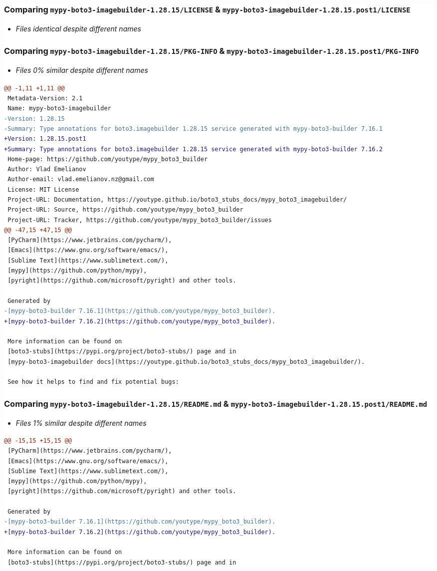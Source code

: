 ### Comparing `mypy-boto3-imagebuilder-1.28.15/LICENSE` & `mypy-boto3-imagebuilder-1.28.15.post1/LICENSE`

 * *Files identical despite different names*

### Comparing `mypy-boto3-imagebuilder-1.28.15/PKG-INFO` & `mypy-boto3-imagebuilder-1.28.15.post1/PKG-INFO`

 * *Files 0% similar despite different names*

```diff
@@ -1,11 +1,11 @@
 Metadata-Version: 2.1
 Name: mypy-boto3-imagebuilder
-Version: 1.28.15
-Summary: Type annotations for boto3.imagebuilder 1.28.15 service generated with mypy-boto3-builder 7.16.1
+Version: 1.28.15.post1
+Summary: Type annotations for boto3.imagebuilder 1.28.15 service generated with mypy-boto3-builder 7.16.2
 Home-page: https://github.com/youtype/mypy_boto3_builder
 Author: Vlad Emelianov
 Author-email: vlad.emelianov.nz@gmail.com
 License: MIT License
 Project-URL: Documentation, https://youtype.github.io/boto3_stubs_docs/mypy_boto3_imagebuilder/
 Project-URL: Source, https://github.com/youtype/mypy_boto3_builder
 Project-URL: Tracker, https://github.com/youtype/mypy_boto3_builder/issues
@@ -47,15 +47,15 @@
 [PyCharm](https://www.jetbrains.com/pycharm/),
 [Emacs](https://www.gnu.org/software/emacs/),
 [Sublime Text](https://www.sublimetext.com/),
 [mypy](https://github.com/python/mypy),
 [pyright](https://github.com/microsoft/pyright) and other tools.
 
 Generated by
-[mypy-boto3-builder 7.16.1](https://github.com/youtype/mypy_boto3_builder).
+[mypy-boto3-builder 7.16.2](https://github.com/youtype/mypy_boto3_builder).
 
 More information can be found on
 [boto3-stubs](https://pypi.org/project/boto3-stubs/) page and in
 [mypy-boto3-imagebuilder docs](https://youtype.github.io/boto3_stubs_docs/mypy_boto3_imagebuilder/).
 
 See how it helps to find and fix potential bugs:
```

### Comparing `mypy-boto3-imagebuilder-1.28.15/README.md` & `mypy-boto3-imagebuilder-1.28.15.post1/README.md`

 * *Files 1% similar despite different names*

```diff
@@ -15,15 +15,15 @@
 [PyCharm](https://www.jetbrains.com/pycharm/),
 [Emacs](https://www.gnu.org/software/emacs/),
 [Sublime Text](https://www.sublimetext.com/),
 [mypy](https://github.com/python/mypy),
 [pyright](https://github.com/microsoft/pyright) and other tools.
 
 Generated by
-[mypy-boto3-builder 7.16.1](https://github.com/youtype/mypy_boto3_builder).
+[mypy-boto3-builder 7.16.2](https://github.com/youtype/mypy_boto3_builder).
 
 More information can be found on
 [boto3-stubs](https://pypi.org/project/boto3-stubs/) page and in
```